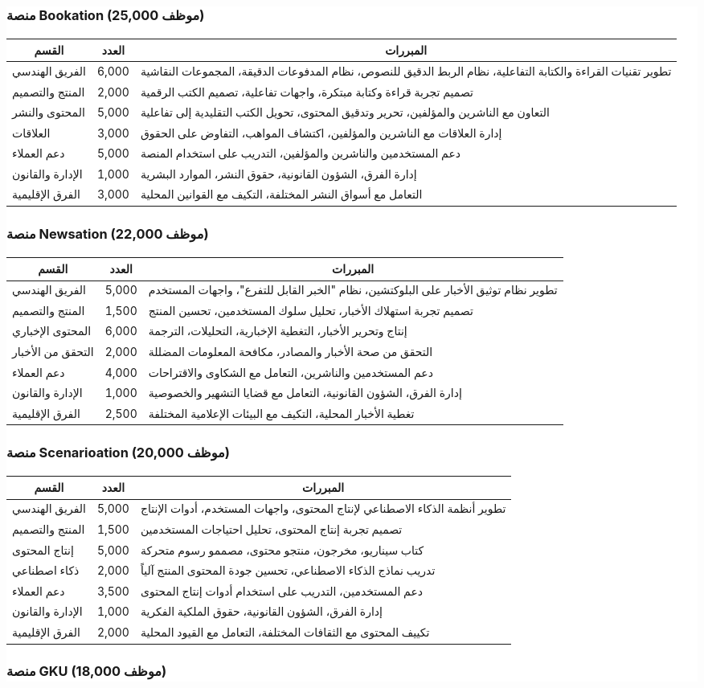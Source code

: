 ### منصة Bookation (25,000 موظف)

| القسم | العدد | المبررات |
|-------|------|----------|
| الفريق الهندسي | 6,000 | تطوير تقنيات القراءة والكتابة التفاعلية، نظام الربط الدقيق للنصوص، نظام المدفوعات الدقيقة، المجموعات النقاشية |
| المنتج والتصميم | 2,000 | تصميم تجربة قراءة وكتابة مبتكرة، واجهات تفاعلية، تصميم الكتب الرقمية |
| المحتوى والنشر | 5,000 | التعاون مع الناشرين والمؤلفين، تحرير وتدقيق المحتوى، تحويل الكتب التقليدية إلى تفاعلية |
| العلاقات | 3,000 | إدارة العلاقات مع الناشرين والمؤلفين، اكتشاف المواهب، التفاوض على الحقوق |
| دعم العملاء | 5,000 | دعم المستخدمين والناشرين والمؤلفين، التدريب على استخدام المنصة |
| الإدارة والقانون | 1,000 | إدارة الفرق، الشؤون القانونية، حقوق النشر، الموارد البشرية |
| الفرق الإقليمية | 3,000 | التعامل مع أسواق النشر المختلفة، التكيف مع القوانين المحلية |

### منصة Newsation (22,000 موظف)

| القسم | العدد | المبررات |
|-------|------|----------|
| الفريق الهندسي | 5,000 | تطوير نظام توثيق الأخبار على البلوكتشين، نظام "الخبر القابل للتفرع"، واجهات المستخدم |
| المنتج والتصميم | 1,500 | تصميم تجربة استهلاك الأخبار، تحليل سلوك المستخدمين، تحسين المنتج |
| المحتوى الإخباري | 6,000 | إنتاج وتحرير الأخبار، التغطية الإخبارية، التحليلات، الترجمة |
| التحقق من الأخبار | 2,000 | التحقق من صحة الأخبار والمصادر، مكافحة المعلومات المضللة |
| دعم العملاء | 4,000 | دعم المستخدمين والناشرين، التعامل مع الشكاوى والاقتراحات |
| الإدارة والقانون | 1,000 | إدارة الفرق، الشؤون القانونية، التعامل مع قضايا التشهير والخصوصية |
| الفرق الإقليمية | 2,500 | تغطية الأخبار المحلية، التكيف مع البيئات الإعلامية المختلفة |

### منصة Scenarioation (20,000 موظف)

| القسم | العدد | المبررات |
|-------|------|----------|
| الفريق الهندسي | 5,000 | تطوير أنظمة الذكاء الاصطناعي لإنتاج المحتوى، واجهات المستخدم، أدوات الإنتاج |
| المنتج والتصميم | 1,500 | تصميم تجربة إنتاج المحتوى، تحليل احتياجات المستخدمين |
| إنتاج المحتوى | 5,000 | كتاب سيناريو، مخرجون، منتجو محتوى، مصممو رسوم متحركة |
| ذكاء اصطناعي | 2,000 | تدريب نماذج الذكاء الاصطناعي، تحسين جودة المحتوى المنتج آلياً |
| دعم العملاء | 3,500 | دعم المستخدمين، التدريب على استخدام أدوات إنتاج المحتوى |
| الإدارة والقانون | 1,000 | إدارة الفرق، الشؤون القانونية، حقوق الملكية الفكرية |
| الفرق الإقليمية | 2,000 | تكييف المحتوى مع الثقافات المختلفة، التعامل مع القيود المحلية |

### منصة GKU (18,000 موظف)
